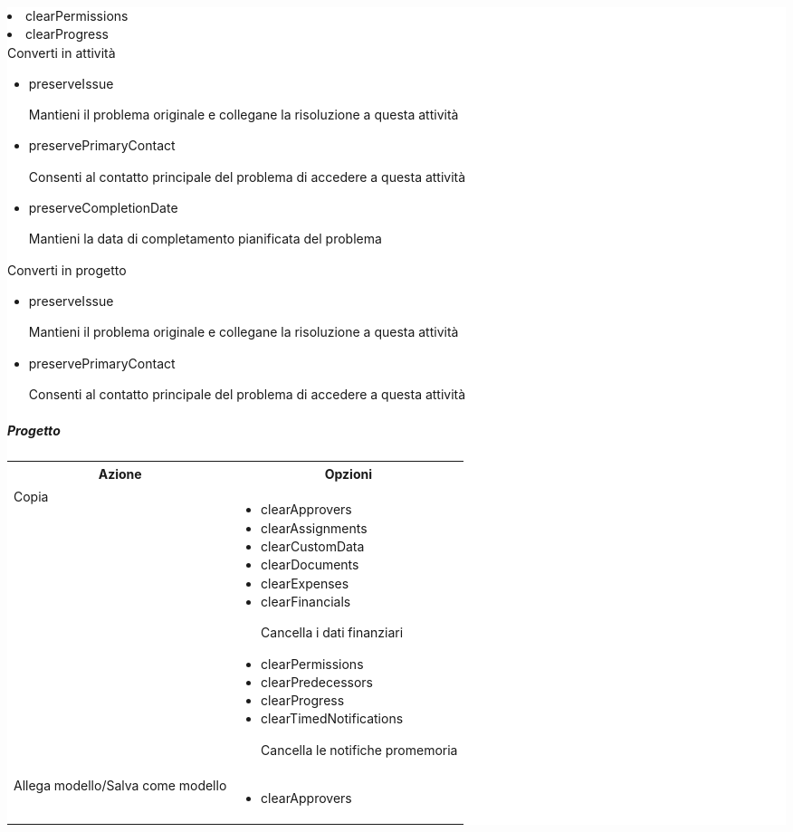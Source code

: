    <li>clearPermissions</li>
   <li>clearProgress</li>
   </ul>
   </td> 
  </tr> 
  <tr> 
   <td>Converti in attività</td> 
   <td>
   <ul>
   <li>preserveIssue<p>Mantieni il problema originale e collegane la risoluzione a questa attività</p></li>
   <li>preservePrimaryContact<p>Consenti al contatto principale del problema di accedere a questa attività</p></li>
   <li>preserveCompletionDate<p>Mantieni la data di completamento pianificata del problema</p></li>
   </ul>
   </td> 
  </tr> 
  <tr> 
   <td>Converti in progetto</td> 
   <td>
   <ul>
   <li>preserveIssue<p>Mantieni il problema originale e collegane la risoluzione a questa attività</p></li>
   <li>preservePrimaryContact<p>Consenti al contatto principale del problema di accedere a questa attività</p></li>
   </ul>
   </td> 
  </tr> 
 </tbody> 
</table>



##### Progetto

<table style="table-layout:auto">
 <col> 
 <col> 
 <tbody> 
  <tr> 
   <th>Azione</th> 
   <th>Opzioni</th> 
  </tr> 
  <tr> 
   <td>Copia</td> 
   <td>
   <ul>
   <li>clearApprovers</li>
   <li>clearAssignments</li>
   <li>clearCustomData</li>
   <li>clearDocuments</li>
   <li>clearExpenses</li>
   <li>clearFinancials<p>Cancella i dati finanziari</p></li>
   <li>clearPermissions</li>
   <li>clearPredecessors</li>
   <li>clearProgress</li>
   <li>clearTimedNotifications<p>Cancella le notifiche promemoria</p></li>
   </ul>
   </td> 
  </tr> 
  <tr> 
   <td>Allega modello/Salva come modello</td> 
   <td>
   <ul>
   <li>clearApprovers</li>